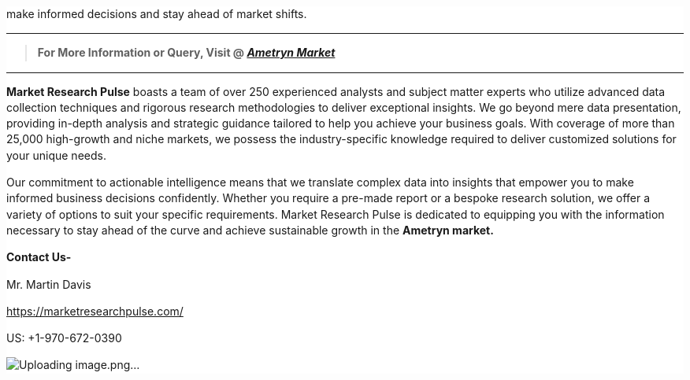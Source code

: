 make informed decisions and stay ahead of market shifts.</p><hr /><blockquote><p><strong>For More Information or Query, Visit @&nbsp;<em><a href="https://marketresearchpulse.com/report/104480/ametryn-market?utm_source=Linkedin&utm_medium=027">Ametryn Market</a></em></strong></p></blockquote><hr /><p><strong>Market Research Pulse</strong> boasts a team of over 250 experienced analysts and subject matter experts who utilize advanced data collection techniques and rigorous research methodologies to deliver exceptional insights. We go beyond mere data presentation, providing in-depth analysis and strategic guidance tailored to help you achieve your business goals. With coverage of more than 25,000 high-growth and niche markets, we possess the industry-specific knowledge required to deliver customized solutions for your unique needs.</p><p>Our commitment to actionable intelligence means that we translate complex data into insights that empower you to make informed business decisions confidently. Whether you require a pre-made report or a bespoke research solution, we offer a variety of options to suit your specific requirements. Market Research Pulse is dedicated to equipping you with the information necessary to stay ahead of the curve and achieve sustainable growth in the <strong>Ametryn market.</strong></p><p><strong>Contact Us-</strong></p><p>Mr. Martin Davis</p><p>https://marketresearchpulse.com/</p><p>US: +1-970-672-0390</p>
![Uploading image.png…]()
